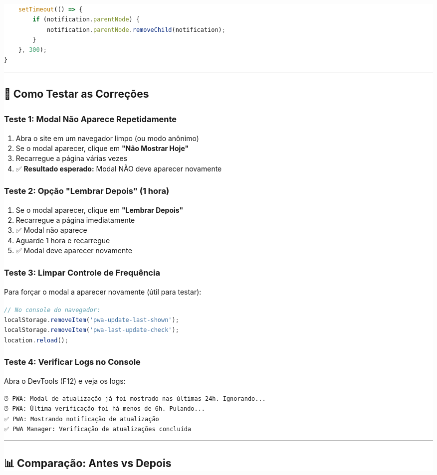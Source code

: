 ```javascript
    setTimeout(() => {
        if (notification.parentNode) {
            notification.parentNode.removeChild(notification);
        }
    }, 300);
}
```

---

## 🧪 Como Testar as Correções

### **Teste 1: Modal Não Aparece Repetidamente**

1. Abra o site em um navegador limpo (ou modo anônimo)
2. Se o modal aparecer, clique em **"Não Mostrar Hoje"**
3. Recarregue a página várias vezes
4. ✅ **Resultado esperado:** Modal NÃO deve aparecer novamente

### **Teste 2: Opção "Lembrar Depois" (1 hora)**

1. Se o modal aparecer, clique em **"Lembrar Depois"**
2. Recarregue a página imediatamente
3. ✅ Modal não aparece
4. Aguarde 1 hora e recarregue
5. ✅ Modal deve aparecer novamente

### **Teste 3: Limpar Controle de Frequência**

Para forçar o modal a aparecer novamente (útil para testar):

```javascript
// No console do navegador:
localStorage.removeItem('pwa-update-last-shown');
localStorage.removeItem('pwa-last-update-check');
location.reload();
```

### **Teste 4: Verificar Logs no Console**

Abra o DevTools (F12) e veja os logs:

```
⏰ PWA: Modal de atualização já foi mostrado nas últimas 24h. Ignorando...
⏰ PWA: Última verificação foi há menos de 6h. Pulando...
✅ PWA: Mostrando notificação de atualização
✅ PWA Manager: Verificação de atualizações concluída
```

---

## 📊 Comparação: Antes vs Depois
